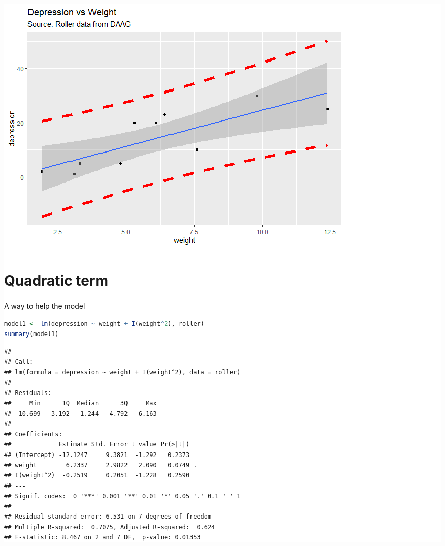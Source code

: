 ![](linear_models_vignette_files/figure-html/unnamed-chunk-16-1.png)


# Quadratic term

A way to help the model


```r
model1 <- lm(depression ~ weight + I(weight^2), roller)
summary(model1)
```

```
## 
## Call:
## lm(formula = depression ~ weight + I(weight^2), data = roller)
## 
## Residuals:
##     Min      1Q  Median      3Q     Max 
## -10.699  -3.192   1.244   4.792   6.163 
## 
## Coefficients:
##             Estimate Std. Error t value Pr(>|t|)  
## (Intercept) -12.1247     9.3821  -1.292   0.2373  
## weight        6.2337     2.9822   2.090   0.0749 .
## I(weight^2)  -0.2519     0.2051  -1.228   0.2590  
## ---
## Signif. codes:  0 '***' 0.001 '**' 0.01 '*' 0.05 '.' 0.1 ' ' 1
## 
## Residual standard error: 6.531 on 7 degrees of freedom
## Multiple R-squared:  0.7075,	Adjusted R-squared:  0.624 
## F-statistic: 8.467 on 2 and 7 DF,  p-value: 0.01353
```

